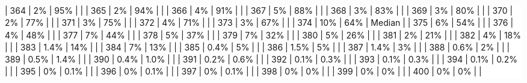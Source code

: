 | 364 | 2% | 95% |  |
| 365 | 2% | 94% |  |
| 366 | 4% | 91% |  |
| 367 | 5% | 88% |  |
| 368 | 3% | 83% |  |
| 369 | 3% | 80% |  |
| 370 | 2% | 77% |  |
| 371 | 3% | 75% |  |
| 372 | 4% | 71% |  |
| 373 | 3% | 67% |  |
| 374 | 10% | 64% | Median |
| 375 | 6% | 54% |  |
| 376 | 4% | 48% |  |
| 377 | 7% | 44% |  |
| 378 | 5% | 37% |  |
| 379 | 7% | 32% |  |
| 380 | 5% | 26% |  |
| 381 | 2% | 21% |  |
| 382 | 4% | 18% |  |
| 383 | 1.4% | 14% |  |
| 384 | 7% | 13% |  |
| 385 | 0.4% | 5% |  |
| 386 | 1.5% | 5% |  |
| 387 | 1.4% | 3% |  |
| 388 | 0.6% | 2% |  |
| 389 | 0.5% | 1.4% |  |
| 390 | 0.4% | 1.0% |  |
| 391 | 0.2% | 0.6% |  |
| 392 | 0.1% | 0.3% |  |
| 393 | 0.1% | 0.3% |  |
| 394 | 0.1% | 0.2% |  |
| 395 | 0% | 0.1% |  |
| 396 | 0% | 0.1% |  |
| 397 | 0% | 0.1% |  |
| 398 | 0% | 0% |  |
| 399 | 0% | 0% |  |
| 400 | 0% | 0% |  |